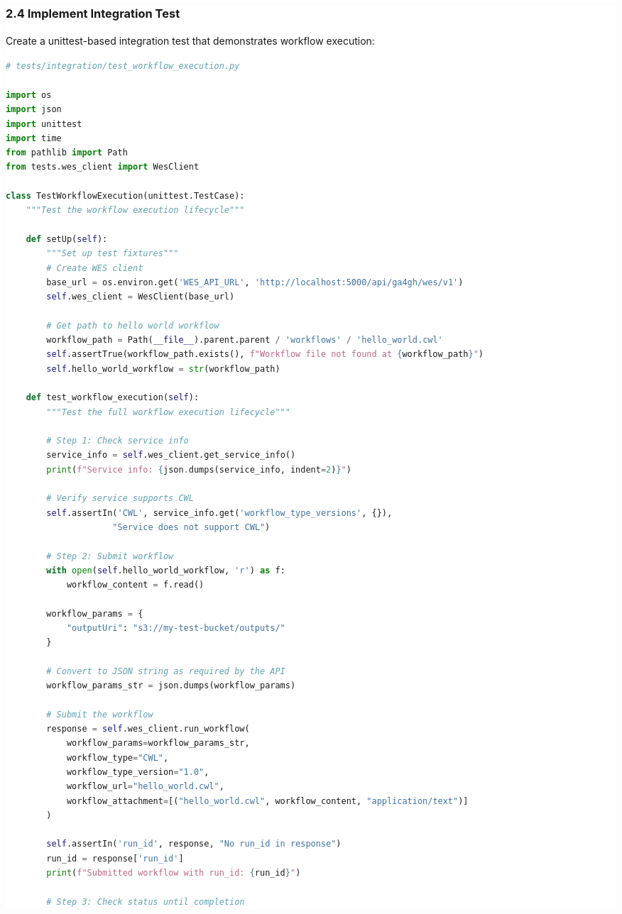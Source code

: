 ### 2.4 Implement Integration Test

Create a unittest-based integration test that demonstrates workflow execution:

```python
# tests/integration/test_workflow_execution.py

import os
import json
import unittest
import time
from pathlib import Path
from tests.wes_client import WesClient

class TestWorkflowExecution(unittest.TestCase):
    """Test the workflow execution lifecycle"""
    
    def setUp(self):
        """Set up test fixtures"""
        # Create WES client
        base_url = os.environ.get('WES_API_URL', 'http://localhost:5000/api/ga4gh/wes/v1')
        self.wes_client = WesClient(base_url)
        
        # Get path to hello world workflow
        workflow_path = Path(__file__).parent.parent / 'workflows' / 'hello_world.cwl'
        self.assertTrue(workflow_path.exists(), f"Workflow file not found at {workflow_path}")
        self.hello_world_workflow = str(workflow_path)
    
    def test_workflow_execution(self):
        """Test the full workflow execution lifecycle"""
        
        # Step 1: Check service info
        service_info = self.wes_client.get_service_info()
        print(f"Service info: {json.dumps(service_info, indent=2)}")
        
        # Verify service supports CWL
        self.assertIn('CWL', service_info.get('workflow_type_versions', {}),
                     "Service does not support CWL")
        
        # Step 2: Submit workflow
        with open(self.hello_world_workflow, 'r') as f:
            workflow_content = f.read()
        
        workflow_params = {
            "outputUri": "s3://my-test-bucket/outputs/"
        }
        
        # Convert to JSON string as required by the API
        workflow_params_str = json.dumps(workflow_params)
        
        # Submit the workflow
        response = self.wes_client.run_workflow(
            workflow_params=workflow_params_str,
            workflow_type="CWL",
            workflow_type_version="1.0",
            workflow_url="hello_world.cwl",
            workflow_attachment=[("hello_world.cwl", workflow_content, "application/text")]
        )
        
        self.assertIn('run_id', response, "No run_id in response")
        run_id = response['run_id']
        print(f"Submitted workflow with run_id: {run_id}")
        
        # Step 3: Check status until completion
```